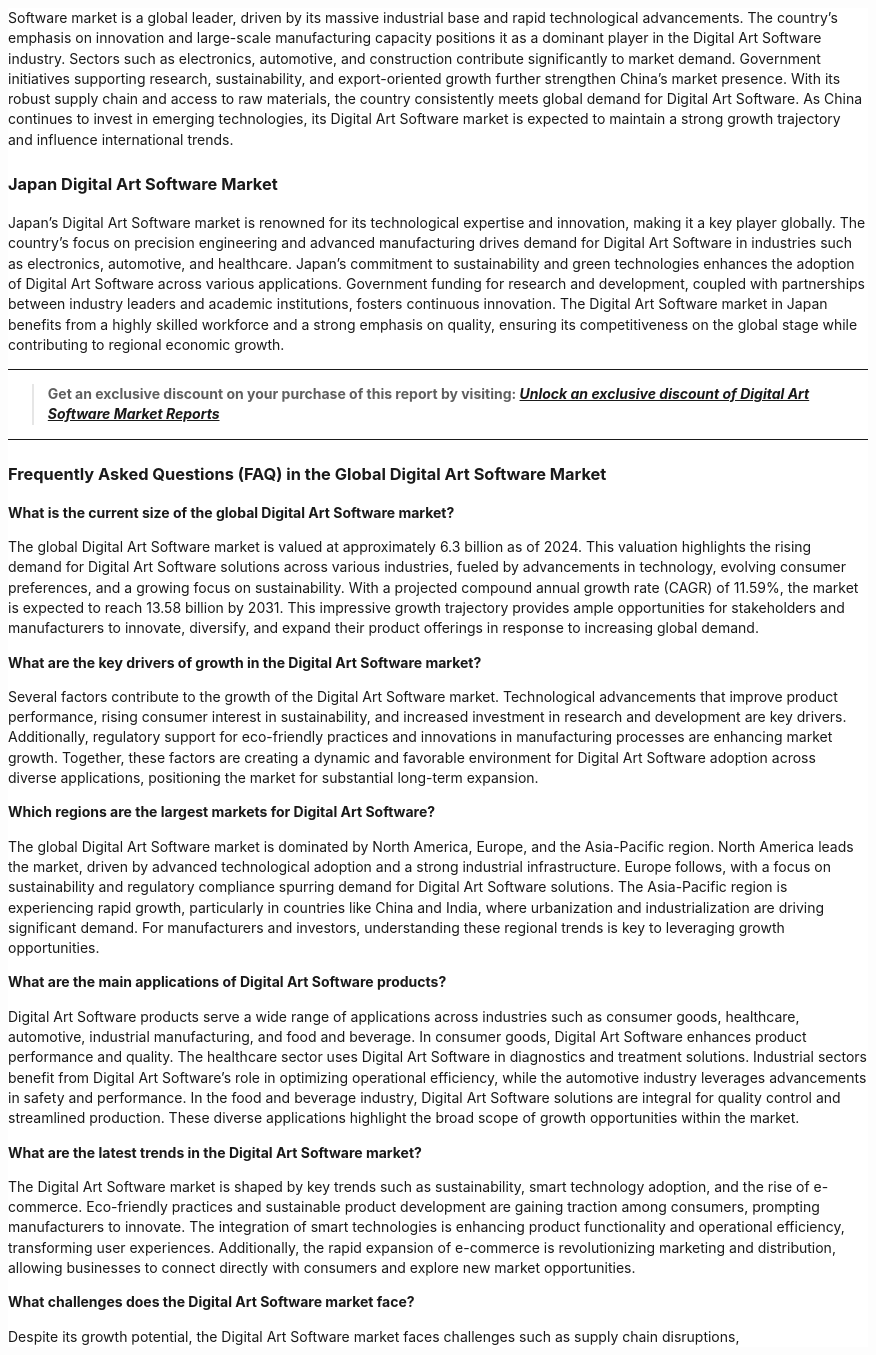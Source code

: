 Software market is a global leader, driven by its massive industrial base and rapid technological advancements. The country&rsquo;s emphasis on innovation and large-scale manufacturing capacity positions it as a dominant player in the Digital Art Software industry. Sectors such as electronics, automotive, and construction contribute significantly to market demand. Government initiatives supporting research, sustainability, and export-oriented growth further strengthen China&rsquo;s market presence. With its robust supply chain and access to raw materials, the country consistently meets global demand for Digital Art Software. As China continues to invest in emerging technologies, its Digital Art Software market is expected to maintain a strong growth trajectory and influence international trends.</p><h3>Japan Digital Art Software Market</h3><p>Japan&rsquo;s Digital Art Software market is renowned for its technological expertise and innovation, making it a key player globally. The country&rsquo;s focus on precision engineering and advanced manufacturing drives demand for Digital Art Software in industries such as electronics, automotive, and healthcare. Japan&rsquo;s commitment to sustainability and green technologies enhances the adoption of Digital Art Software across various applications. Government funding for research and development, coupled with partnerships between industry leaders and academic institutions, fosters continuous innovation. The Digital Art Software market in Japan benefits from a highly skilled workforce and a strong emphasis on quality, ensuring its competitiveness on the global stage while contributing to regional economic growth.</p><hr /><blockquote><p><strong>Get an exclusive discount on your purchase of this report by visiting: <em><a href="://marketresearchpulse.com/ask-for-discount/55075?utm_source=Github&amp;utm_medium=021">Unlock an exclusive discount of Digital Art Software Market Reports</a></em>&nbsp;</strong></p></blockquote><hr /><h3>Frequently Asked Questions (FAQ) in the Global Digital Art Software Market</h3><p><strong>What is the current size of the global Digital Art Software market?</strong></p><p>The global Digital Art Software market is valued at approximately 6.3 billion as of 2024. This valuation highlights the rising demand for Digital Art Software solutions across various industries, fueled by advancements in technology, evolving consumer preferences, and a growing focus on sustainability. With a projected compound annual growth rate (CAGR) of 11.59%, the market is expected to reach 13.58 billion by 2031. This impressive growth trajectory provides ample opportunities for stakeholders and manufacturers to innovate, diversify, and expand their product offerings in response to increasing global demand.</p><p><strong>What are the key drivers of growth in the Digital Art Software market?</strong></p><p>Several factors contribute to the growth of the Digital Art Software market. Technological advancements that improve product performance, rising consumer interest in sustainability, and increased investment in research and development are key drivers. Additionally, regulatory support for eco-friendly practices and innovations in manufacturing processes are enhancing market growth. Together, these factors are creating a dynamic and favorable environment for Digital Art Software adoption across diverse applications, positioning the market for substantial long-term expansion.</p><p><strong>Which regions are the largest markets for Digital Art Software?</strong></p><p>The global Digital Art Software market is dominated by North America, Europe, and the Asia-Pacific region. North America leads the market, driven by advanced technological adoption and a strong industrial infrastructure. Europe follows, with a focus on sustainability and regulatory compliance spurring demand for Digital Art Software solutions. The Asia-Pacific region is experiencing rapid growth, particularly in countries like China and India, where urbanization and industrialization are driving significant demand. For manufacturers and investors, understanding these regional trends is key to leveraging growth opportunities.</p><p><strong>What are the main applications of Digital Art Software products?</strong></p><p>Digital Art Software products serve a wide range of applications across industries such as consumer goods, healthcare, automotive, industrial manufacturing, and food and beverage. In consumer goods, Digital Art Software enhances product performance and quality. The healthcare sector uses Digital Art Software in diagnostics and treatment solutions. Industrial sectors benefit from Digital Art Software&rsquo;s role in optimizing operational efficiency, while the automotive industry leverages advancements in safety and performance. In the food and beverage industry, Digital Art Software solutions are integral for quality control and streamlined production. These diverse applications highlight the broad scope of growth opportunities within the market.</p><p><strong>What are the latest trends in the Digital Art Software market?</strong></p><p>The Digital Art Software market is shaped by key trends such as sustainability, smart technology adoption, and the rise of e-commerce. Eco-friendly practices and sustainable product development are gaining traction among consumers, prompting manufacturers to innovate. The integration of smart technologies is enhancing product functionality and operational efficiency, transforming user experiences. Additionally, the rapid expansion of e-commerce is revolutionizing marketing and distribution, allowing businesses to connect directly with consumers and explore new market opportunities.</p><p><strong>What challenges does the Digital Art Software market face?</strong></p><p>Despite its growth potential, the Digital Art Software market faces challenges such as supply chain disruptions,